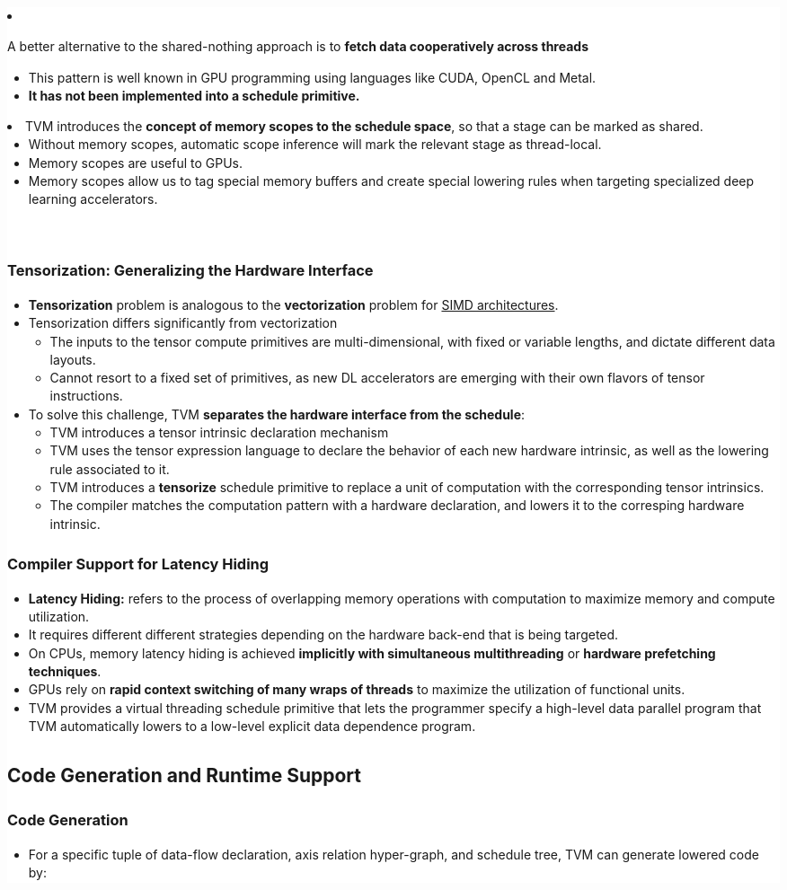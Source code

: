 </ul>
</li>
<li><p>A better alternative to the shared-nothing approach is to <strong>fetch data cooperatively across threads</strong></p>
<ul>
<li>This pattern is well known in GPU programming using languages like CUDA, OpenCL and Metal.</li>
<li><strong>It has not been implemented into a schedule primitive.</strong></li>
</ul>
</li>
<li>TVM introduces the <strong>concept of memory scopes to the schedule space</strong>, so that a stage can be marked as shared.<ul>
<li>Without memory scopes, automatic scope inference will mark the relevant stage as thread-local.</li>
<li>Memory scopes are useful to GPUs.</li>
<li>Memory scopes allow us to tag special memory buffers and create special lowering rules when targeting specialized deep learning accelerators. </li>
</ul>
</li>
</ul>
<p><img src="https://i.imgur.com/HHYtujL.png" alt=""></p>
<h3 id="Tensorization:-Generalizing-the-Hardware-Interface">Tensorization: Generalizing the Hardware Interface<a class="anchor-link" href="#Tensorization:-Generalizing-the-Hardware-Interface"> </a></h3><ul>
<li><strong>Tensorization</strong> problem is analogous to the <strong>vectorization</strong> problem for <a href="https://en.wikipedia.org/wiki/SIMD">SIMD architectures</a>. </li>
<li>Tensorization differs significantly from vectorization<ul>
<li>The inputs to the tensor compute primitives are multi-dimensional, with fixed or variable lengths, and dictate different data layouts.</li>
<li>Cannot resort to a fixed set of primitives, as new DL accelerators are emerging with their own flavors of tensor instructions. </li>
</ul>
</li>
<li>To solve this challenge, TVM <strong>separates the hardware interface from the schedule</strong>:<ul>
<li>TVM introduces a tensor intrinsic declaration mechanism</li>
<li>TVM uses the tensor expression language to declare the behavior of each new hardware intrinsic, as well as the lowering rule associated to it. </li>
<li>TVM introduces a <strong>tensorize</strong> schedule primitive to replace a unit of computation with the corresponding tensor intrinsics. </li>
<li>The compiler matches the computation pattern with a hardware declaration, and lowers it to the corresping hardware intrinsic. </li>
</ul>
</li>
</ul>
<h3 id="Compiler-Support-for-Latency-Hiding">Compiler Support for Latency Hiding<a class="anchor-link" href="#Compiler-Support-for-Latency-Hiding"> </a></h3><ul>
<li><strong>Latency Hiding:</strong> refers to the process of overlapping memory operations with computation to maximize memory and compute utilization. </li>
<li>It requires different different strategies depending on the hardware back-end that is being targeted. </li>
<li>On CPUs, memory latency hiding is achieved <strong>implicitly with simultaneous multithreading</strong> or <strong>hardware prefetching techniques</strong>. </li>
<li>GPUs rely on <strong>rapid context switching of many wraps of threads</strong> to maximize the utilization of functional units. </li>
<li>TVM provides a virtual threading schedule primitive that lets the programmer specify a high-level data parallel program that TVM automatically lowers to a low-level explicit data dependence program. </li>
</ul>
<h2 id="Code-Generation-and-Runtime-Support">Code Generation and Runtime Support<a class="anchor-link" href="#Code-Generation-and-Runtime-Support"> </a></h2><h3 id="Code-Generation">Code Generation<a class="anchor-link" href="#Code-Generation"> </a></h3><ul>
<li>For a specific tuple of data-flow declaration, axis relation hyper-graph, and schedule tree, TVM can generate lowered code by:<ul>